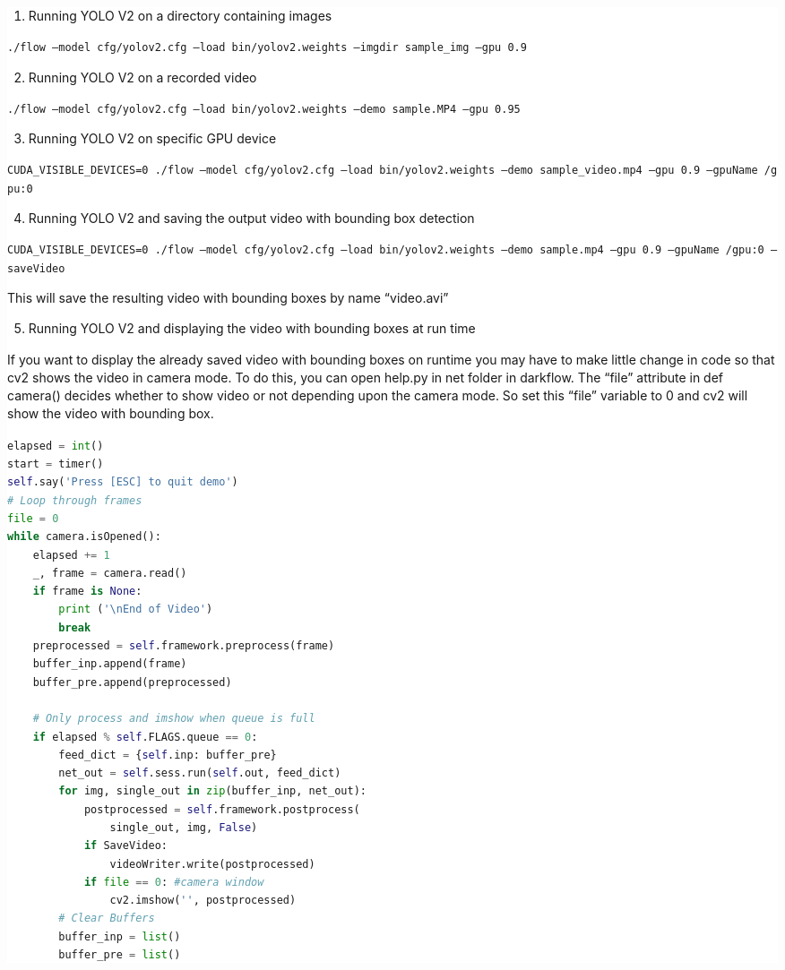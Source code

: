 1. Running YOLO V2 on a directory containing images
```
./flow –model cfg/yolov2.cfg –load bin/yolov2.weights –imgdir sample_img –gpu 0.9
```
2. Running YOLO V2 on a recorded video
```
./flow –model cfg/yolov2.cfg –load bin/yolov2.weights –demo sample.MP4 –gpu 0.95
````
3. Running YOLO V2 on specific GPU device
```
CUDA_VISIBLE_DEVICES=0 ./flow –model cfg/yolov2.cfg –load bin/yolov2.weights –demo sample_video.mp4 –gpu 0.9 –gpuName /gpu:0
```
4. Running YOLO V2 and saving the output video with bounding box detection
```
CUDA_VISIBLE_DEVICES=0 ./flow –model cfg/yolov2.cfg –load bin/yolov2.weights –demo sample.mp4 –gpu 0.9 –gpuName /gpu:0 –saveVideo
```
This will save the resulting video with bounding boxes by name “video.avi”

5. Running YOLO V2 and displaying the video with bounding boxes at run time

If you want to display the already saved video with bounding boxes on runtime you may have to make little change in code so that cv2 shows the video in camera mode. To do this, you can open help.py in net folder in darkflow. The “file” attribute in def camera() decides whether to show video or not depending upon the camera mode. So set this “file” variable to 0 and cv2 will show the video with bounding box.

```python
elapsed = int()
start = timer()
self.say('Press [ESC] to quit demo')
# Loop through frames
file = 0 
while camera.isOpened():
    elapsed += 1
    _, frame = camera.read()
    if frame is None:
        print ('\nEnd of Video')
        break
    preprocessed = self.framework.preprocess(frame)
    buffer_inp.append(frame)
    buffer_pre.append(preprocessed)
        
    # Only process and imshow when queue is full
    if elapsed % self.FLAGS.queue == 0:
        feed_dict = {self.inp: buffer_pre}
        net_out = self.sess.run(self.out, feed_dict)
        for img, single_out in zip(buffer_inp, net_out):
            postprocessed = self.framework.postprocess(
                single_out, img, False)
            if SaveVideo:
                videoWriter.write(postprocessed)
            if file == 0: #camera window
                cv2.imshow('', postprocessed)
        # Clear Buffers
        buffer_inp = list()
        buffer_pre = list()
```


[11]: https://www.youtube.com/watch?v=IaiqgG7rOnY&index=2&list=PL8ltdovcjXqL0nwEc1wuWfrTAwM4l_Pn0
[10]: https://www.youtube.com/watch?v=4Men9HzlBoo&list=PL8ltdovcjXqL0nwEc1wuWfrTAwM4l_Pn0&index=1
[09]: https://www.youtube.com/watch?v=OrSn06qPxHg&index=3&list=PL8ltdovcjXqL0nwEc1wuWfrTAwM4l_Pn0
[img-09]: img/offyc.jpg
[img-08]: img/offyc_orig.jpg
[img-07]: img/sample_person_out.jpg
[img-06]: img/sample_person.jpg
[img-05]: img/sample_horses_out.jpg
[img-04]: img/sample_horses.jpg
[img-03]: img/sample_dog_out.jpg
[img-02]: img/sample_dog.jpg
[08]: https://github.com/pjreddie/darknet/blob/master/cfg/yolov2.cfg
[07]: https://pjreddie.com/media/files/yolov2.weights
[06]: https://github.com/thtrieu/darkflow
[05]: https://github.com/pjreddie/darknet
[04]: https://pjreddie.com/media/files/papers/YOLOv3.pdf
[03]: https://pjreddie.com/media/files/papers/YOLO9000.pdf
[02]: https://pjreddie.com/media/files/papers/yolo_1.pdf
[01]: https://www.coursera.org/specializations/deep-learning
[img-01]: img/sitting_area2.jpg